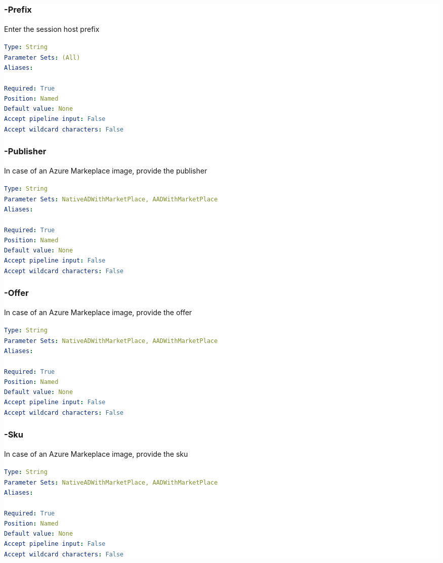 ### -Prefix
Enter the session host prefix

```yaml
Type: String
Parameter Sets: (All)
Aliases:

Required: True
Position: Named
Default value: None
Accept pipeline input: False
Accept wildcard characters: False
```

### -Publisher
In case of an Azure Markeplace image, provide the publisher

```yaml
Type: String
Parameter Sets: NativeADWithMarketPlace, AADWithMarketPlace
Aliases:

Required: True
Position: Named
Default value: None
Accept pipeline input: False
Accept wildcard characters: False
```

### -Offer
In case of an Azure Markeplace image, provide the offer

```yaml
Type: String
Parameter Sets: NativeADWithMarketPlace, AADWithMarketPlace
Aliases:

Required: True
Position: Named
Default value: None
Accept pipeline input: False
Accept wildcard characters: False
```

### -Sku
In case of an Azure Markeplace image, provide the sku

```yaml
Type: String
Parameter Sets: NativeADWithMarketPlace, AADWithMarketPlace
Aliases:

Required: True
Position: Named
Default value: None
Accept pipeline input: False
Accept wildcard characters: False
```

